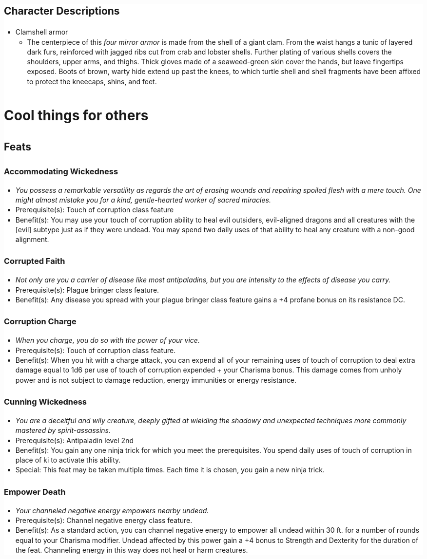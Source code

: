 ## Character Descriptions
- Clamshell armor
    - The centerpiece of this *four mirror armor* is made from the shell of a giant clam. From the waist hangs a tunic of layered dark furs, reinforced with jagged ribs cut from crab and lobster shells. Further plating of various shells covers the shoulders, upper arms, and thighs. Thick gloves made of a seaweed-green skin cover the hands, but leave fingertips exposed. Boots of brown, warty hide extend up past the knees, to which turtle shell and shell fragments have been affixed to protect the kneecaps, shins, and feet.

# Cool things for others
## Feats
### Accommodating Wickedness
- *You possess a remarkable versatility as regards the art of erasing wounds and repairing spoiled flesh with a mere touch. One might almost mistake you for a kind, gentle-hearted worker of sacred miracles.*
- Prerequisite(s): Touch of corruption class feature
- Benefit(s): You may use your touch of corruption ability to heal evil outsiders, evil-aligned dragons and all creatures with the [evil] subtype just as if they were undead. You may spend two daily uses of that ability to heal any creature with a non-good alignment.

### Corrupted Faith
- *Not only are you a carrier of disease like most antipaladins, but you are intensity to the effects of disease you carry.*
- Prerequisite(s): Plague bringer class feature.
- Benefit(s): Any disease you spread with your plague bringer class feature gains a +4 profane bonus on its resistance DC.

### Corruption Charge
- *When you charge, you do so with the power of your vice.*
- Prerequisite(s): Touch of corruption class feature.
- Benefit(s): When you hit with a charge attack, you can expend all of your remaining uses of touch of corruption to deal extra damage equal to 1d6 per use of touch of corruption expended + your Charisma bonus. This damage comes from unholy power and is not subject to damage reduction, energy immunities or energy resistance.

### Cunning Wickedness
- *You are a deceitful and wily creature, deeply gifted at wielding the shadowy and unexpected techniques more commonly mastered by spirit-assassins.*
- Prerequisite(s): Antipaladin level 2nd
- Benefit(s): You gain any one ninja trick for which you meet the prerequisites. You spend daily uses of touch of corruption in place of ki to activate this ability.
- Special: This feat may be taken multiple times. Each time it is chosen, you gain a new ninja trick.

### Empower Death
- *Your channeled negative energy empowers nearby undead.*
- Prerequisite(s): Channel negative energy class feature.
- Benefit(s): As a standard action, you can channel negative energy to empower all undead within 30 ft. for a number of rounds equal to your Charisma modifier. Undead affected by this power gain a +4 bonus to Strength and Dexterity for the duration of the feat. Channeling energy in this way does not heal or harm creatures.
